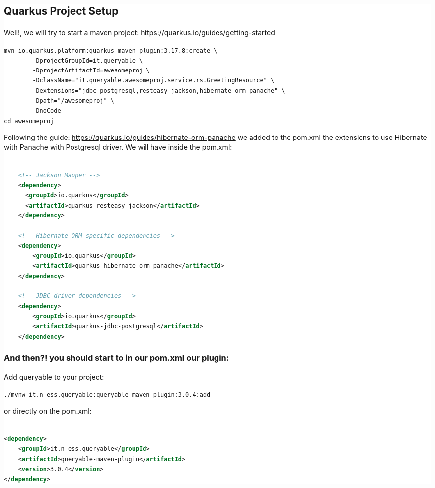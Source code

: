 ## Quarkus Project Setup

Well!, we will try to start a maven project: https://quarkus.io/guides/getting-started

```
mvn io.quarkus.platform:quarkus-maven-plugin:3.17.8:create \
        -DprojectGroupId=it.queryable \
        -DprojectArtifactId=awesomeproj \
        -DclassName="it.queryable.awesomeproj.service.rs.GreetingResource" \
        -Dextensions="jdbc-postgresql,resteasy-jackson,hibernate-orm-panache" \
        -Dpath="/awesomeproj" \
        -DnoCode
cd awesomeproj
```

Following the guide: https://quarkus.io/guides/hibernate-orm-panache we added to the pom.xml the extensions to use Hibernate with Panache with Postgresql driver.
We will have inside the pom.xml: 

```xml

    <!-- Jackson Mapper -->
    <dependency>
      <groupId>io.quarkus</groupId>
      <artifactId>quarkus-resteasy-jackson</artifactId>
    </dependency>
    
    <!-- Hibernate ORM specific dependencies -->
    <dependency>
        <groupId>io.quarkus</groupId>
        <artifactId>quarkus-hibernate-orm-panache</artifactId>
    </dependency>

    <!-- JDBC driver dependencies -->
    <dependency>
        <groupId>io.quarkus</groupId>
        <artifactId>quarkus-jdbc-postgresql</artifactId>
    </dependency>
```

### And then?! you should start to in our pom.xml our plugin:

Add queryable to your project:
```
./mvnw it.n-ess.queryable:queryable-maven-plugin:3.0.4:add
```

or directly on the pom.xml:

```xml

<dependency>
    <groupId>it.n-ess.queryable</groupId>
    <artifactId>queryable-maven-plugin</artifactId>
    <version>3.0.4</version>
</dependency>
```
